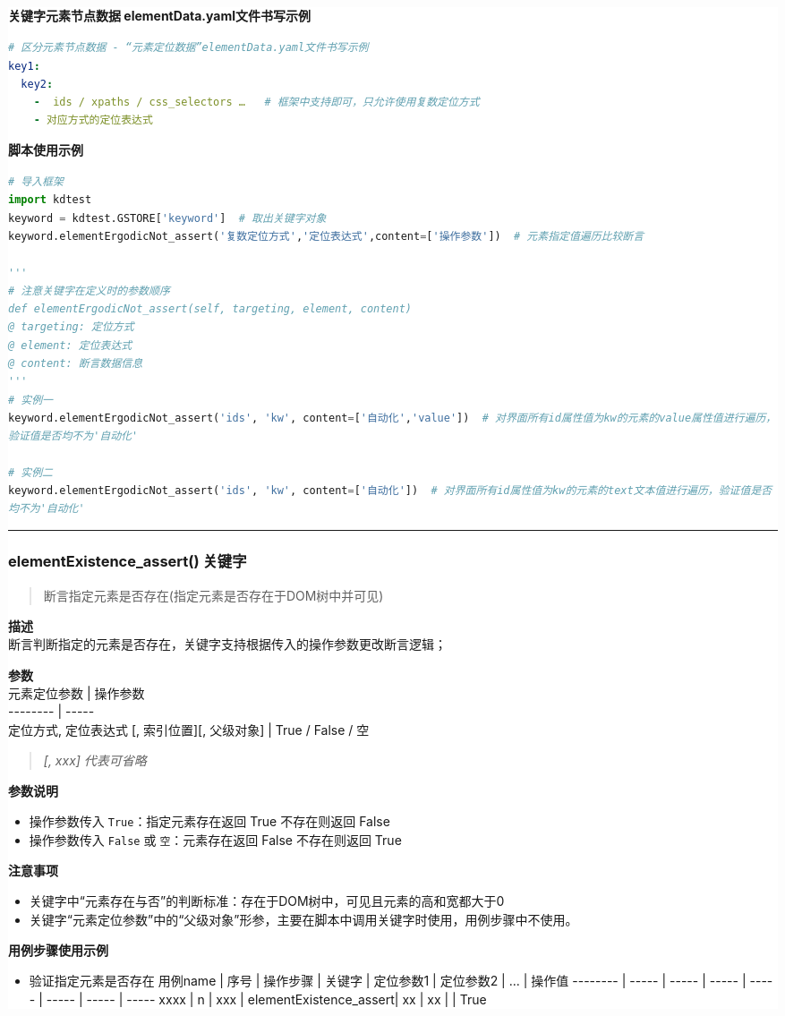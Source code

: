 **关键字元素节点数据 elementData.yaml文件书写示例**
```yaml
# 区分元素节点数据 - “元素定位数据”elementData.yaml文件书写示例
key1:
  key2:
    -  ids / xpaths / css_selectors …   # 框架中支持即可，只允许使用复数定位方式
    - 对应方式的定位表达式
```

**脚本使用示例**
```python
# 导入框架
import kdtest
keyword = kdtest.GSTORE['keyword']  # 取出关键字对象
keyword.elementErgodicNot_assert('复数定位方式','定位表达式',content=['操作参数'])  # 元素指定值遍历比较断言

'''
# 注意关键字在定义时的参数顺序
def elementErgodicNot_assert(self, targeting, element, content)
@ targeting: 定位方式
@ element: 定位表达式
@ content: 断言数据信息
'''
# 实例一
keyword.elementErgodicNot_assert('ids', 'kw', content=['自动化','value'])  # 对界面所有id属性值为kw的元素的value属性值进行遍历，验证值是否均不为'自动化'

# 实例二
keyword.elementErgodicNot_assert('ids', 'kw', content=['自动化'])  # 对界面所有id属性值为kw的元素的text文本值进行遍历，验证值是否均不为'自动化'
```
***
### elementExistence_assert() 关键字 
> 断言指定元素是否存在(指定元素是否存在于DOM树中并可见)

**描述**<br/>
 断言判断指定的元素是否存在，关键字支持根据传入的操作参数更改断言逻辑；

**参数**<br/>
元素定位参数 | 操作参数     
-------- | -----  
定位方式, 定位表达式 [, 索引位置][, 父级对象] |  True / False / 空
> *[, xxx]  代表可省略* 

**参数说明**<br/>
* 操作参数传入 `True`：指定元素存在返回 True 不存在则返回 False
* 操作参数传入 `False` 或 `空`：元素存在返回 False 不存在则返回 True

**注意事项**
* 关键字中“元素存在与否”的判断标准：存在于DOM树中，可见且元素的高和宽都大于0
* 关键字“元素定位参数”中的“父级对象”形参，主要在脚本中调用关键字时使用，用例步骤中不使用。

**用例步骤使用示例**
* 验证指定元素是否存在
	用例name     | 序号     | 操作步骤    | 关键字 | 定位参数1 | 定位参数2 | ... | 操作值
	-------- | -----  | -----  | -----  | -----  | ----- | ----- | -----
	xxxx | n | xxx | elementExistence_assert| xx | xx | | True

